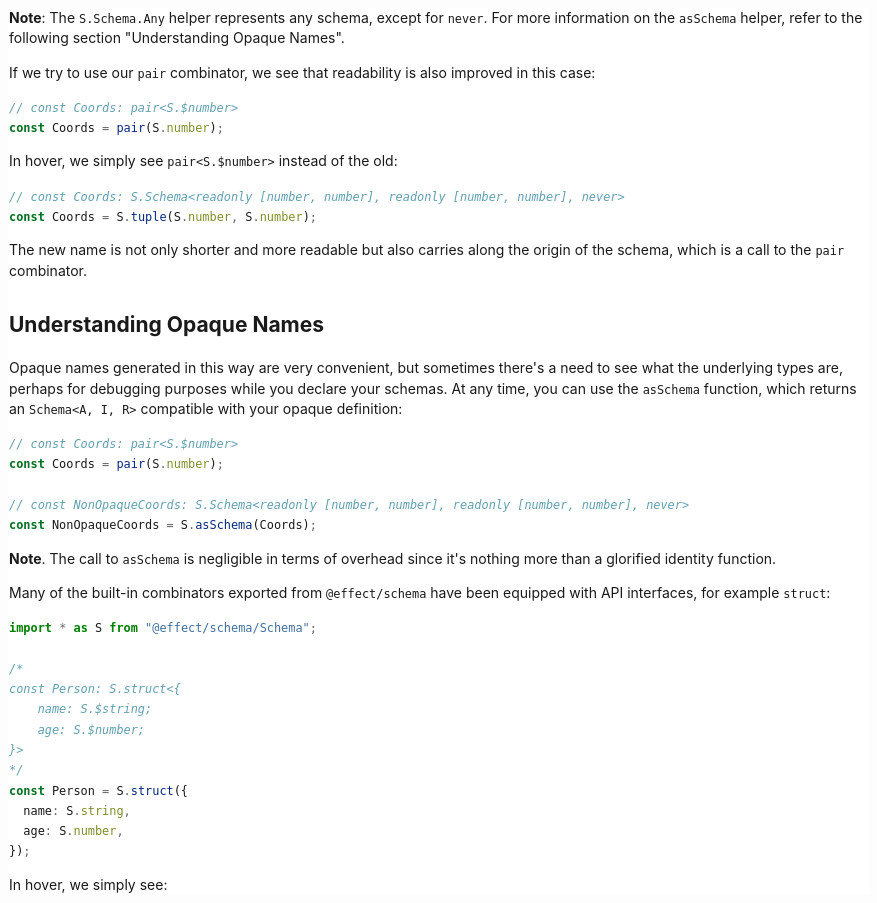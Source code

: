 **Note**: The `S.Schema.Any` helper represents any schema, except for `never`. For more information on the `asSchema` helper, refer to the following section "Understanding Opaque Names".

If we try to use our `pair` combinator, we see that readability is also improved in this case:

```ts
// const Coords: pair<S.$number>
const Coords = pair(S.number);
```

In hover, we simply see `pair<S.$number>` instead of the old:

```ts
// const Coords: S.Schema<readonly [number, number], readonly [number, number], never>
const Coords = S.tuple(S.number, S.number);
```

The new name is not only shorter and more readable but also carries along the origin of the schema, which is a call to the `pair` combinator.

## Understanding Opaque Names

Opaque names generated in this way are very convenient, but sometimes there's a need to see what the underlying types are, perhaps for debugging purposes while you declare your schemas. At any time, you can use the `asSchema` function, which returns an `Schema<A, I, R>` compatible with your opaque definition:

```ts
// const Coords: pair<S.$number>
const Coords = pair(S.number);

// const NonOpaqueCoords: S.Schema<readonly [number, number], readonly [number, number], never>
const NonOpaqueCoords = S.asSchema(Coords);
```

**Note**. The call to `asSchema` is negligible in terms of overhead since it's nothing more than a glorified identity function.

Many of the built-in combinators exported from `@effect/schema` have been equipped with API interfaces, for example `struct`:

```ts
import * as S from "@effect/schema/Schema";

/*
const Person: S.struct<{
    name: S.$string;
    age: S.$number;
}>
*/
const Person = S.struct({
  name: S.string,
  age: S.number,
});
```

In hover, we simply see:
